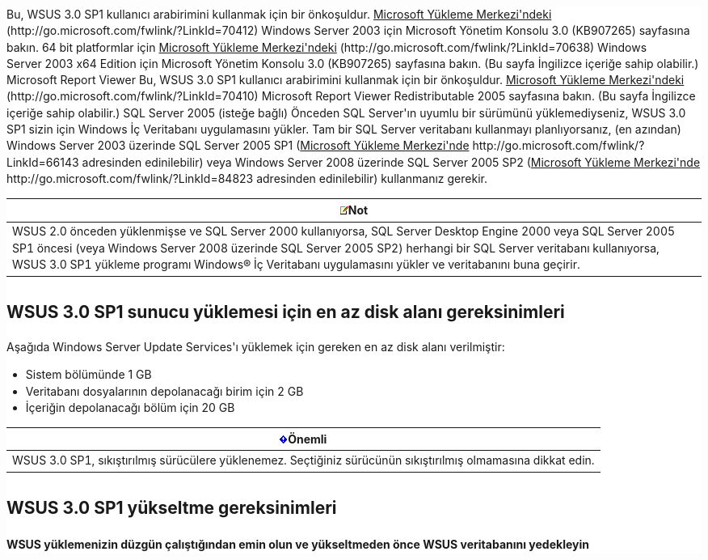 <td style="border:1px solid black;">Bu, WSUS 3.0 SP1 kullanıcı arabirimini kullanmak için bir önkoşuldur. <a href="http://go.microsoft.com/fwlink/?linkid=70412">Microsoft Yükleme Merkezi'ndeki</a> (http://go.microsoft.com/fwlink/?LinkId=70412) Windows Server 2003 için Microsoft Yönetim Konsolu 3.0 (KB907265) sayfasına bakın. 64 bit platformlar için <a href="http://go.microsoft.com/fwlink/?linkid=70638">Microsoft Yükleme Merkezi'ndeki</a> (http://go.microsoft.com/fwlink/?LinkId=70638) Windows Server 2003 x64 Edition için Microsoft Yönetim Konsolu 3.0 (KB907265) sayfasına bakın. (Bu sayfa İngilizce içeriğe sahip olabilir.)</td>
</tr>
<tr class="even">
<td style="border:1px solid black;">Microsoft Report Viewer</td>
<td style="border:1px solid black;">Bu, WSUS 3.0 SP1 kullanıcı arabirimini kullanmak için bir önkoşuldur. <a href="http://go.microsoft.com/fwlink/?linkid=70410">Microsoft Yükleme Merkezi'ndeki</a> (http://go.microsoft.com/fwlink/?LinkId=70410) Microsoft Report Viewer Redistributable 2005 sayfasına bakın. (Bu sayfa İngilizce içeriğe sahip olabilir.)</td>
</tr>
<tr class="odd">
<td style="border:1px solid black;">SQL Server 2005 (isteğe bağlı)</td>
<td style="border:1px solid black;">Önceden SQL Server'ın uyumlu bir sürümünü yüklemediyseniz, WSUS 3.0 SP1 sizin için Windows İç Veritabanı uygulamasını yükler. Tam bir SQL Server veritabanı kullanmayı planlıyorsanız, (en azından) Windows Server 2003 üzerinde SQL Server 2005 SP1 (<a href="http://go.microsoft.com/fwlink/?linkid=66143">Microsoft Yükleme Merkezi'nde</a> http://go.microsoft.com/fwlink/?LinkId=66143 adresinden edinilebilir) veya Windows Server 2008 üzerinde SQL Server 2005 SP2 (<a href="http://go.microsoft.com/fwlink/?linkid=84823">Microsoft Yükleme Merkezi'nde</a> http://go.microsoft.com/fwlink/?LinkId=84823 adresinden edinilebilir) kullanmanız gerekir.</td>
</tr>
</tbody>
</table>
  
| ![](/security-updates/images/Cc708525.note(WS.10).gif)Not                                                                                                                                                                                                                                                                         |  
|----------------------------------------------------------------------------------------------------------------------------------------------------------------------------------------------------------------------------------------------------------------------------------------------------------------------------------------------|  
| WSUS 2.0 önceden yüklenmişse ve SQL Server 2000 kullanıyorsa, SQL Server Desktop Engine 2000 veya SQL Server 2005 SP1 öncesi (veya Windows Server 2008 üzerinde SQL Server 2005 SP2) herhangi bir SQL Server veritabanı kullanıyorsa, WSUS 3.0 SP1 yükleme programı Windows® İç Veritabanı uygulamasını yükler ve veritabanını buna geçirir. |
  
WSUS 3.0 SP1 sunucu yüklemesi için en az disk alanı gereksinimleri  
------------------------------------------------------------------
  
Aşağıda Windows Server Update Services'ı yüklemek için gereken en az disk alanı verilmiştir:
  
-   Sistem bölümünde 1 GB  
-   Veritabanı dosyalarının depolanacağı birim için 2 GB  
-   İçeriğin depolanacağı bölüm için 20 GB
  
| ![](/security-updates/images/Cc708525.Important(WS.10).gif)Önemli                                  |  
|---------------------------------------------------------------------------------------------------------------|  
| WSUS 3.0 SP1, sıkıştırılmış sürücülere yüklenemez. Seçtiğiniz sürücünün sıkıştırılmış olmamasına dikkat edin. |
  
WSUS 3.0 SP1 yükseltme gereksinimleri  
-------------------------------------
  
#### WSUS yüklemenizin düzgün çalıştığından emin olun ve yükseltmeden önce WSUS veritabanını yedekleyin
  